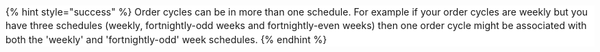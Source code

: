 {% hint style="success" %}
Order cycles can be in more than one schedule.  For example if your order cycles are weekly but you have three schedules \(weekly, fortnightly-odd weeks and fortnightly-even weeks\) then one order cycle might be associated with both the 'weekly' and 'fortnightly-odd' week schedules.
{% endhint %}



